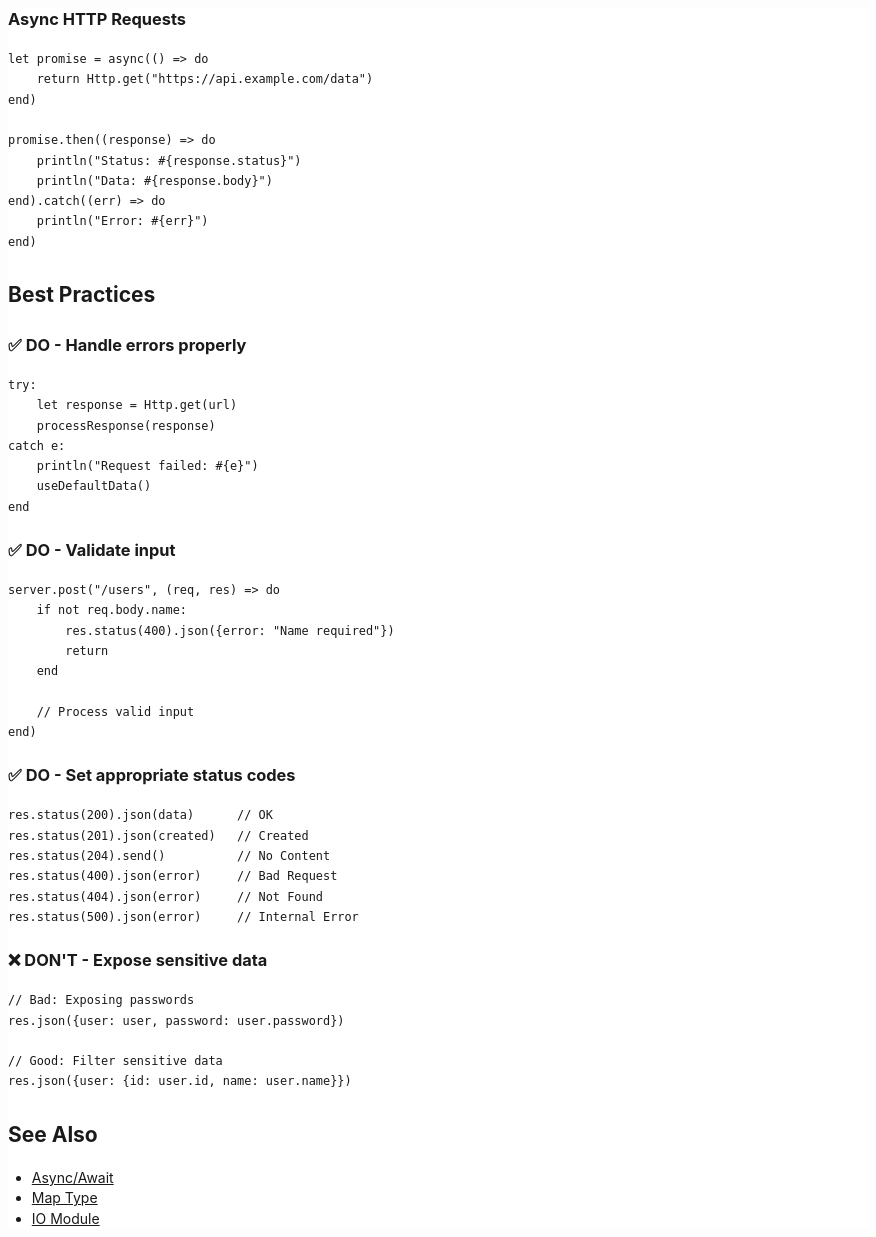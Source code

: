 ### Async HTTP Requests
```pf
let promise = async(() => do
    return Http.get("https://api.example.com/data")
end)

promise.then((response) => do
    println("Status: #{response.status}")
    println("Data: #{response.body}")
end).catch((err) => do
    println("Error: #{err}")
end)
```

## Best Practices

### ✅ DO - Handle errors properly
```pf
try:
    let response = Http.get(url)
    processResponse(response)
catch e:
    println("Request failed: #{e}")
    useDefaultData()
end
```

### ✅ DO - Validate input
```pf
server.post("/users", (req, res) => do
    if not req.body.name:
        res.status(400).json({error: "Name required"})
        return
    end
    
    // Process valid input
end)
```

### ✅ DO - Set appropriate status codes
```pf
res.status(200).json(data)      // OK
res.status(201).json(created)   // Created
res.status(204).send()          // No Content
res.status(400).json(error)     // Bad Request
res.status(404).json(error)     // Not Found
res.status(500).json(error)     // Internal Error
```

### ❌ DON'T - Expose sensitive data
```pf
// Bad: Exposing passwords
res.json({user: user, password: user.password})

// Good: Filter sensitive data
res.json({user: {id: user.id, name: user.name}})
```

## See Also

- [Async/Await](../advanced/async-await.md)
- [Map Type](../types/map.md)
- [IO Module](io.md)
